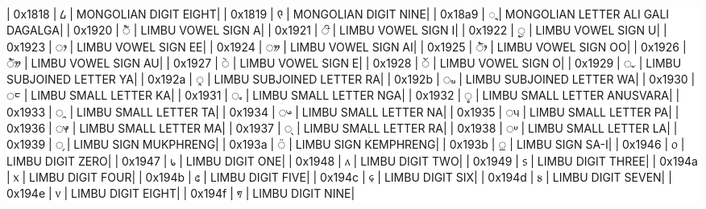 | 0x1818 | ᠘ | MONGOLIAN DIGIT EIGHT|
| 0x1819 | ᠙ | MONGOLIAN DIGIT NINE|
| 0x18a9 | ᢩ | MONGOLIAN LETTER ALI GALI DAGALGA|
| 0x1920 | ᤠ | LIMBU VOWEL SIGN A|
| 0x1921 | ᤡ | LIMBU VOWEL SIGN I|
| 0x1922 | ᤢ | LIMBU VOWEL SIGN U|
| 0x1923 | ᤣ | LIMBU VOWEL SIGN EE|
| 0x1924 | ᤤ | LIMBU VOWEL SIGN AI|
| 0x1925 | ᤥ | LIMBU VOWEL SIGN OO|
| 0x1926 | ᤦ | LIMBU VOWEL SIGN AU|
| 0x1927 | ᤧ | LIMBU VOWEL SIGN E|
| 0x1928 | ᤨ | LIMBU VOWEL SIGN O|
| 0x1929 | ᤩ | LIMBU SUBJOINED LETTER YA|
| 0x192a | ᤪ | LIMBU SUBJOINED LETTER RA|
| 0x192b | ᤫ | LIMBU SUBJOINED LETTER WA|
| 0x1930 | ᤰ | LIMBU SMALL LETTER KA|
| 0x1931 | ᤱ | LIMBU SMALL LETTER NGA|
| 0x1932 | ᤲ | LIMBU SMALL LETTER ANUSVARA|
| 0x1933 | ᤳ | LIMBU SMALL LETTER TA|
| 0x1934 | ᤴ | LIMBU SMALL LETTER NA|
| 0x1935 | ᤵ | LIMBU SMALL LETTER PA|
| 0x1936 | ᤶ | LIMBU SMALL LETTER MA|
| 0x1937 | ᤷ | LIMBU SMALL LETTER RA|
| 0x1938 | ᤸ | LIMBU SMALL LETTER LA|
| 0x1939 | ᤹ | LIMBU SIGN MUKPHRENG|
| 0x193a | ᤺ | LIMBU SIGN KEMPHRENG|
| 0x193b | ᤻ | LIMBU SIGN SA-I|
| 0x1946 | ᥆ | LIMBU DIGIT ZERO|
| 0x1947 | ᥇ | LIMBU DIGIT ONE|
| 0x1948 | ᥈ | LIMBU DIGIT TWO|
| 0x1949 | ᥉ | LIMBU DIGIT THREE|
| 0x194a | ᥊ | LIMBU DIGIT FOUR|
| 0x194b | ᥋ | LIMBU DIGIT FIVE|
| 0x194c | ᥌ | LIMBU DIGIT SIX|
| 0x194d | ᥍ | LIMBU DIGIT SEVEN|
| 0x194e | ᥎ | LIMBU DIGIT EIGHT|
| 0x194f | ᥏ | LIMBU DIGIT NINE|